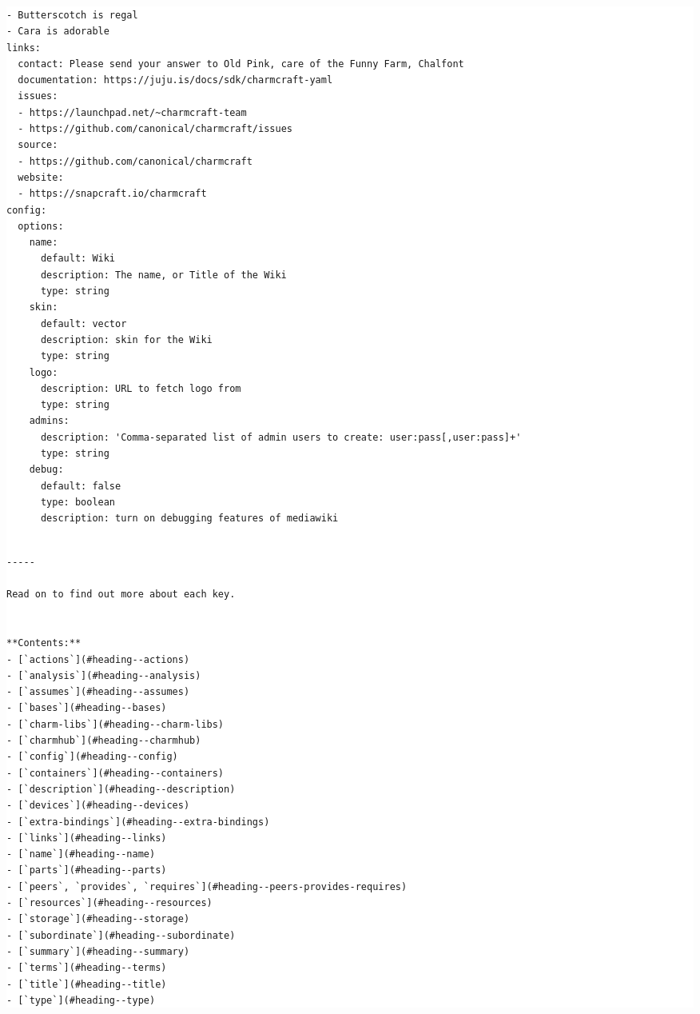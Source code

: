 ```{dropdown} Expand to view the full spec with sample content all at once
- Butterscotch is regal
- Cara is adorable
links:
  contact: Please send your answer to Old Pink, care of the Funny Farm, Chalfont
  documentation: https://juju.is/docs/sdk/charmcraft-yaml
  issues:
  - https://launchpad.net/~charmcraft-team
  - https://github.com/canonical/charmcraft/issues
  source:
  - https://github.com/canonical/charmcraft
  website:
  - https://snapcraft.io/charmcraft
config:
  options:
    name:
      default: Wiki
      description: The name, or Title of the Wiki
      type: string
    skin:
      default: vector
      description: skin for the Wiki
      type: string
    logo:
      description: URL to fetch logo from
      type: string
    admins:
      description: 'Comma-separated list of admin users to create: user:pass[,user:pass]+'
      type: string
    debug:
      default: false
      type: boolean
      description: turn on debugging features of mediawiki
```

```

-----

Read on to find out more about each key.


**Contents:**
- [`actions`](#heading--actions)
- [`analysis`](#heading--analysis)
- [`assumes`](#heading--assumes)
- [`bases`](#heading--bases)
- [`charm-libs`](#heading--charm-libs)
- [`charmhub`](#heading--charmhub)
- [`config`](#heading--config)
- [`containers`](#heading--containers)
- [`description`](#heading--description)
- [`devices`](#heading--devices)
- [`extra-bindings`](#heading--extra-bindings)	
- [`links`](#heading--links)
- [`name`](#heading--name)
- [`parts`](#heading--parts)
- [`peers`, `provides`, `requires`](#heading--peers-provides-requires)	
- [`resources`](#heading--resources)
- [`storage`](#heading--storage)
- [`subordinate`](#heading--subordinate)
- [`summary`](#heading--summary)
- [`terms`](#heading--terms)
- [`title`](#heading--title)
- [`type`](#heading--type)
```